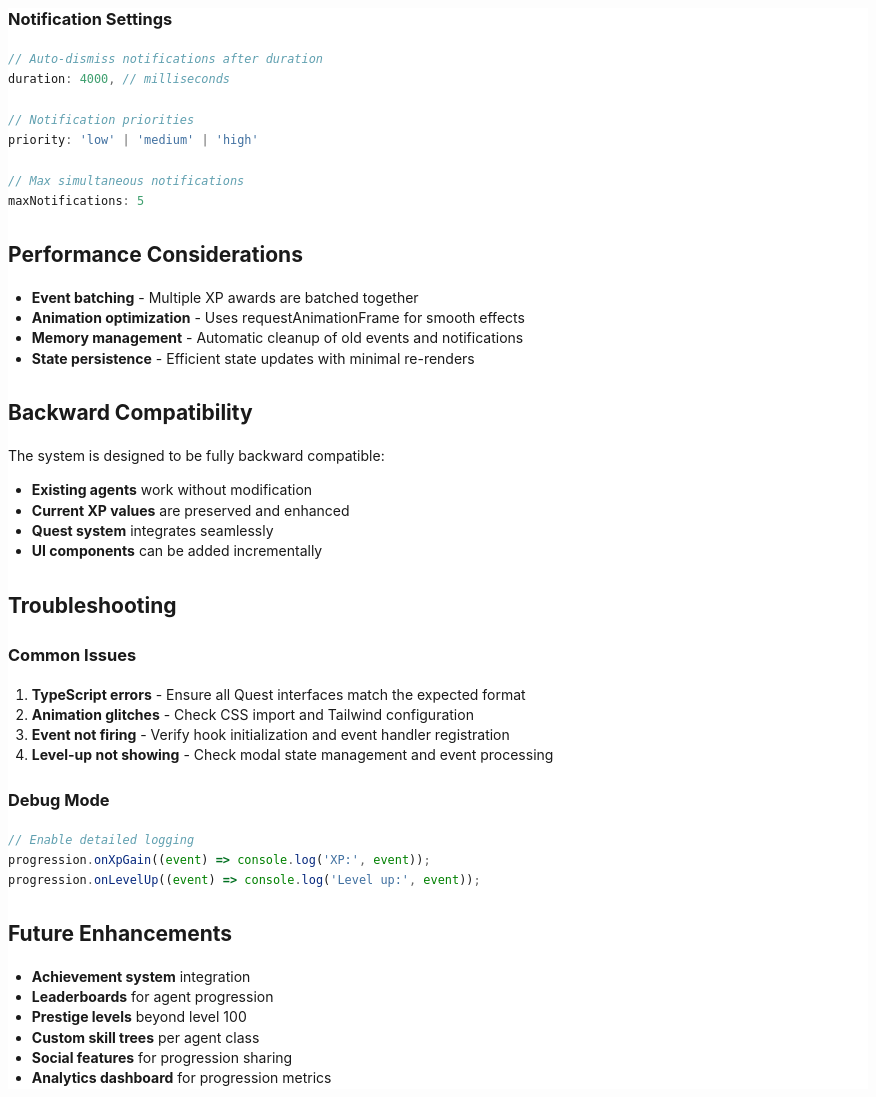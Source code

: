 ### Notification Settings
```typescript
// Auto-dismiss notifications after duration
duration: 4000, // milliseconds

// Notification priorities
priority: 'low' | 'medium' | 'high'

// Max simultaneous notifications
maxNotifications: 5
```

## Performance Considerations

- **Event batching** - Multiple XP awards are batched together
- **Animation optimization** - Uses requestAnimationFrame for smooth effects
- **Memory management** - Automatic cleanup of old events and notifications
- **State persistence** - Efficient state updates with minimal re-renders

## Backward Compatibility

The system is designed to be fully backward compatible:

- **Existing agents** work without modification
- **Current XP values** are preserved and enhanced
- **Quest system** integrates seamlessly
- **UI components** can be added incrementally

## Troubleshooting

### Common Issues
1. **TypeScript errors** - Ensure all Quest interfaces match the expected format
2. **Animation glitches** - Check CSS import and Tailwind configuration
3. **Event not firing** - Verify hook initialization and event handler registration
4. **Level-up not showing** - Check modal state management and event processing

### Debug Mode
```typescript
// Enable detailed logging
progression.onXpGain((event) => console.log('XP:', event));
progression.onLevelUp((event) => console.log('Level up:', event));
```

## Future Enhancements

- **Achievement system** integration
- **Leaderboards** for agent progression
- **Prestige levels** beyond level 100
- **Custom skill trees** per agent class
- **Social features** for progression sharing
- **Analytics dashboard** for progression metrics
